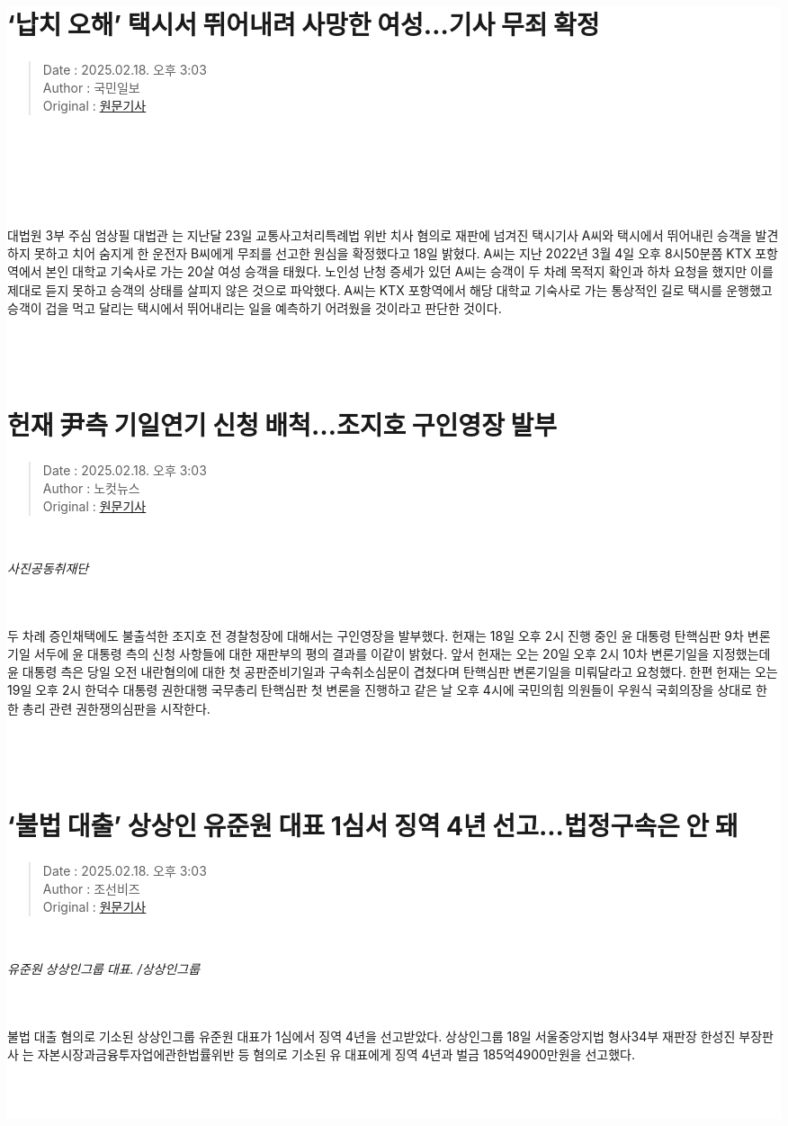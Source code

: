   
# ‘납치 오해’ 택시서 뛰어내려 사망한 여성…기사 무죄 확정  
  
> Date : 2025.02.18. 오후 3:03  
> Author : 국민일보  
> Original : [원문기사](https://n.news.naver.com/mnews/article/005/0001758141?sid=102)  
<br/>  
  
<img alt="" class="_LAZY_LOADING _LAZY_LOADING_INIT_HIDE" src="https://imgnews.pstatic.net/image/005/2025/02/18/2024071913332627145_1721363606_0027779795_20250218150313588.jpg?type=w860" id="img1" style="display: none;"></img>  
<br/><br/>  
  
대법원 3부 주심 엄상필 대법관 는 지난달 23일 교통사고처리특례법 위반 치사 혐의로 재판에 넘겨진 택시기사 A씨와 택시에서 뛰어내린 승객을 발견하지 못하고 치어 숨지게 한 운전자 B씨에게 무죄를 선고한 원심을 확정했다고 18일 밝혔다.
A씨는 지난 2022년 3월 4일 오후 8시50분쯤 KTX 포항역에서 본인 대학교 기숙사로 가는 20살 여성 승객을 태웠다.
노인성 난청 증세가 있던 A씨는 승객이 두 차례 목적지 확인과 하차 요청을 했지만 이를 제대로 듣지 못하고 승객의 상태를 살피지 않은 것으로 파악했다.
A씨는 KTX 포항역에서 해당 대학교 기숙사로 가는 통상적인 길로 택시를 운행했고 승객이 겁을 먹고 달리는 택시에서 뛰어내리는 일을 예측하기 어려웠을 것이라고 판단한 것이다.  
<br/><br/><br/>  

  
# 헌재 尹측 기일연기 신청 배척…조지호 구인영장 발부  
  
> Date : 2025.02.18. 오후 3:03  
> Author : 노컷뉴스  
> Original : [원문기사](https://n.news.naver.com/mnews/article/079/0003993332?sid=102)  
<br/>  
  
<img alt="사진공동취재단" class="_LAZY_LOADING _LAZY_LOADING_INIT_HIDE" src="https://imgnews.pstatic.net/image/079/2025/02/18/0003993332_001_20250218150311434.jpg?type=w860" id="img1" style="display: none;"></img><em class="img_desc">사진공동취재단</em>  
<br/><br/>  
  
두 차례 증인채택에도 불출석한 조지호 전 경찰청장에 대해서는 구인영장을 발부했다.
헌재는 18일 오후 2시 진행 중인 윤 대통령 탄핵심판 9차 변론기일 서두에 윤 대통령 측의 신청 사항들에 대한 재판부의 평의 결과를 이같이 밝혔다.
앞서 헌재는 오는 20일 오후 2시 10차 변론기일을 지정했는데 윤 대통령 측은 당일 오전 내란혐의에 대한 첫 공판준비기일과 구속취소심문이 겹쳤다며 탄핵심판 변론기일을 미뤄달라고 요청했다.
한편 헌재는 오는 19일 오후 2시 한덕수 대통령 권한대행 국무총리 탄핵심판 첫 변론을 진행하고 같은 날 오후 4시에 국민의힘 의원들이 우원식 국회의장을 상대로 한 한 총리 관련 권한쟁의심판을 시작한다.  
<br/><br/><br/>  

  
# ‘불법 대출’ 상상인 유준원 대표 1심서 징역 4년 선고...법정구속은 안 돼  
  
> Date : 2025.02.18. 오후 3:03  
> Author : 조선비즈  
> Original : [원문기사](https://n.news.naver.com/mnews/article/366/0001054828?sid=102)  
<br/>  
  
<img alt="유준원 상상인그룹 대표. /상상인그룹" class="_LAZY_LOADING _LAZY_LOADING_INIT_HIDE" src="https://imgnews.pstatic.net/image/366/2025/02/18/0001054828_001_20250218150310501.jpg?type=w860" id="img1" style="display: none;"></img><em class="img_desc">유준원 상상인그룹 대표. /상상인그룹</em>  
<br/><br/>  
  
불법 대출 혐의로 기소된 상상인그룹 유준원 대표가 1심에서 징역 4년을 선고받았다.
상상인그룹 18일 서울중앙지법 형사34부 재판장 한성진 부장판사 는 자본시장과금융투자업에관한법률위반 등 혐의로 기소된 유 대표에게 징역 4년과 벌금 185억4900만원을 선고했다.  
<br/><br/><br/>  
